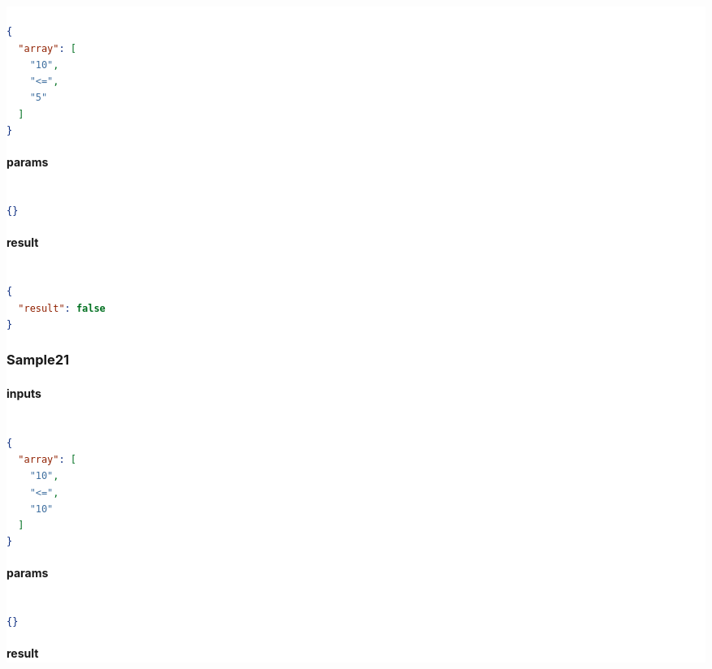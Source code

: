 ```json

{
  "array": [
    "10",
    "<=",
    "5"
  ]
}

````

#### params

```json

{}

````

#### result

```json

{
  "result": false
}

````
### Sample21

#### inputs

```json

{
  "array": [
    "10",
    "<=",
    "10"
  ]
}

````

#### params

```json

{}

````

#### result
